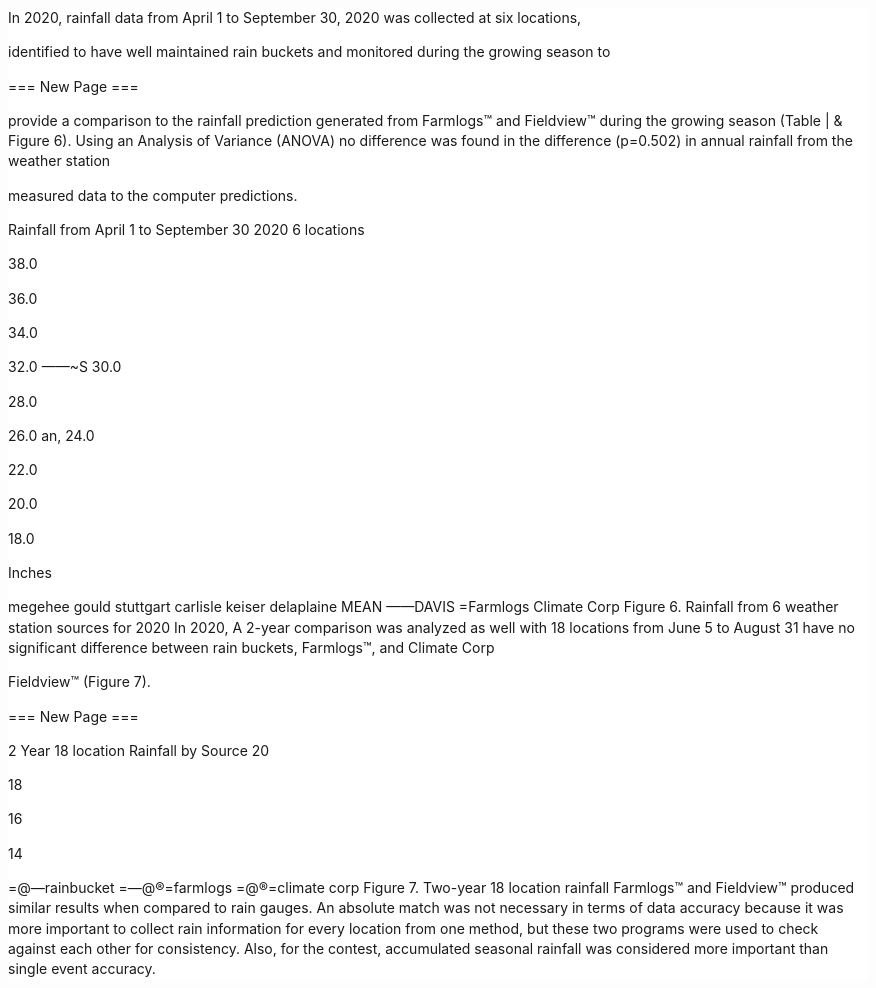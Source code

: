 In 2020, rainfall data from April 1 to September 30, 2020 was collected at six locations,

identified to have well maintained rain buckets and monitored during the growing season to

=== New Page ===

provide a comparison to the rainfall prediction generated from Farmlogs™ and Fieldview™
during the growing season (Table | & Figure 6). Using an Analysis of Variance (ANOVA) no
difference was found in the difference (p=0.502) in annual rainfall from the weather station

measured data to the computer predictions.

Rainfall from April 1 to September 30 2020
6 locations

38.0

36.0

34.0

32.0 ——~S
30.0

28.0

26.0 an,
24.0

22.0

20.0

18.0

Inches

megehee gould stuttgart carlisle keiser delaplaine MEAN
——DAVIS =Farmlogs Climate Corp
Figure 6. Rainfall from 6 weather station sources for 2020
In 2020, A 2-year comparison was analyzed as well with 18 locations from June 5 to
August 31 have no significant difference between rain buckets, Farmlogs™, and Climate Corp

Fieldview™ (Figure 7).

=== New Page ===

2 Year 18 location Rainfall by Source
20

18

16

14

=@—rainbucket =—@®=farmlogs =@®=climate corp
Figure 7. Two-year 18 location rainfall
Farmlogs™ and Fieldview™ produced similar results when compared to rain gauges. An
absolute match was not necessary in terms of data accuracy because it was more important to
collect rain information for every location from one method, but these two programs were used
to check against each other for consistency. Also, for the contest, accumulated seasonal rainfall
was considered more important than single event accuracy.
